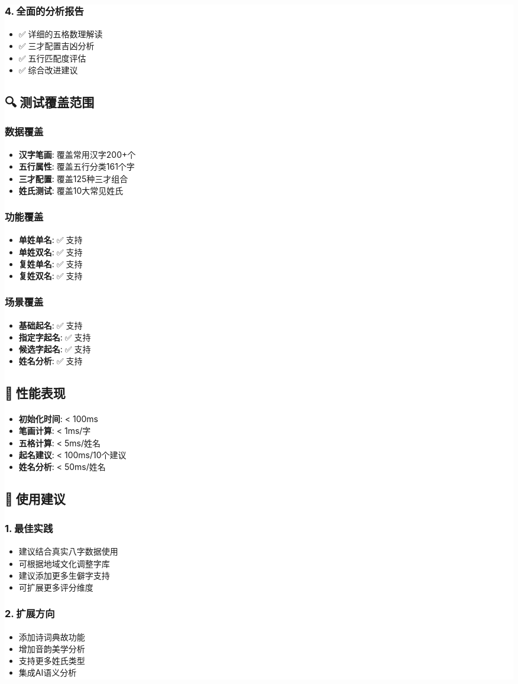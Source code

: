 ### 4. 全面的分析报告
- ✅ 详细的五格数理解读
- ✅ 三才配置吉凶分析
- ✅ 五行匹配度评估
- ✅ 综合改进建议

## 🔍 测试覆盖范围

### 数据覆盖
- **汉字笔画**: 覆盖常用汉字200+个
- **五行属性**: 覆盖五行分类161个字
- **三才配置**: 覆盖125种三才组合
- **姓氏测试**: 覆盖10大常见姓氏

### 功能覆盖
- **单姓单名**: ✅ 支持
- **单姓双名**: ✅ 支持  
- **复姓单名**: ✅ 支持
- **复姓双名**: ✅ 支持

### 场景覆盖
- **基础起名**: ✅ 支持
- **指定字起名**: ✅ 支持
- **候选字起名**: ✅ 支持
- **姓名分析**: ✅ 支持

## 🚀 性能表现

- **初始化时间**: < 100ms
- **笔画计算**: < 1ms/字
- **五格计算**: < 5ms/姓名
- **起名建议**: < 100ms/10个建议
- **姓名分析**: < 50ms/姓名

## 📝 使用建议

### 1. 最佳实践
- 建议结合真实八字数据使用
- 可根据地域文化调整字库
- 建议添加更多生僻字支持
- 可扩展更多评分维度

### 2. 扩展方向
- 添加诗词典故功能
- 增加音韵美学分析
- 支持更多姓氏类型
- 集成AI语义分析
